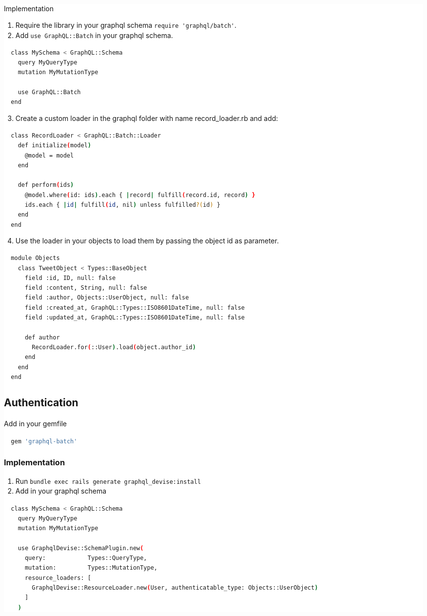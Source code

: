Implementation

1. Require the library in your graphql schema `require 'graphql/batch'`.
2. Add `use GraphQL::Batch` in your graphql schema.
  ```bash
    class MySchema < GraphQL::Schema
      query MyQueryType
      mutation MyMutationType

      use GraphQL::Batch
    end
  ```
3. Create a custom loader in the graphql folder with name record_loader.rb and add:
  ```bash
    class RecordLoader < GraphQL::Batch::Loader
      def initialize(model)
        @model = model
      end

      def perform(ids)
        @model.where(id: ids).each { |record| fulfill(record.id, record) }
        ids.each { |id| fulfill(id, nil) unless fulfilled?(id) }
      end
    end
  ```
4. Use the loader in your objects to load them by passing the object id as parameter.
  ```bash
    module Objects
      class TweetObject < Types::BaseObject
        field :id, ID, null: false
        field :content, String, null: false
        field :author, Objects::UserObject, null: false
        field :created_at, GraphQL::Types::ISO8601DateTime, null: false
        field :updated_at, GraphQL::Types::ISO8601DateTime, null: false

        def author
          RecordLoader.for(::User).load(object.author_id)
        end
      end
    end
  ```

## Authentication

Add in your gemfile

```bash
  gem 'graphql-batch'
```

### Implementation

1. Run `bundle exec rails generate graphql_devise:install`
2. Add in your graphql schema
  ```bash
    class MySchema < GraphQL::Schema
      query MyQueryType
      mutation MyMutationType

      use GraphqlDevise::SchemaPlugin.new(
        query:            Types::QueryType,
        mutation:         Types::MutationType,
        resource_loaders: [
          GraphqlDevise::ResourceLoader.new(User, authenticatable_type: Objects::UserObject)
        ]
      )
  ```